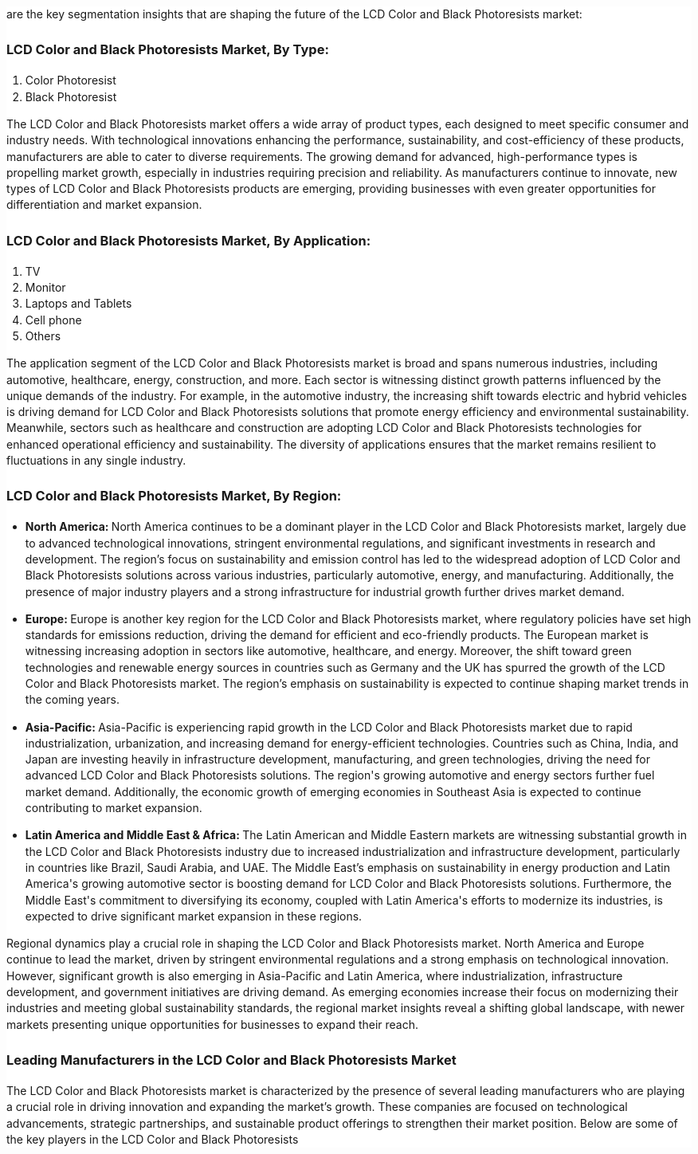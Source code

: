 are the key segmentation insights that are shaping the future of the LCD Color and Black Photoresists market:</p><h3><strong>LCD Color and Black Photoresists Market, By Type:<br /></strong></h3><ol><li>Color Photoresist<li> Black Photoresist</li></ol><p>The LCD Color and Black Photoresists market offers a wide array of product types, each designed to meet specific consumer and industry needs. With technological innovations enhancing the performance, sustainability, and cost-efficiency of these products, manufacturers are able to cater to diverse requirements. The growing demand for advanced, high-performance types is propelling market growth, especially in industries requiring precision and reliability. As manufacturers continue to innovate, new types of LCD Color and Black Photoresists products are emerging, providing businesses with even greater opportunities for differentiation and market expansion.</p><h3>LCD Color and Black Photoresists Market,&nbsp;By Application:</h3><ol><li>TV<li> Monitor<li> Laptops and Tablets<li> Cell phone<li> Others</li></ol><p>The application segment of the LCD Color and Black Photoresists market is broad and spans numerous industries, including automotive, healthcare, energy, construction, and more. Each sector is witnessing distinct growth patterns influenced by the unique demands of the industry. For example, in the automotive industry, the increasing shift towards electric and hybrid vehicles is driving demand for LCD Color and Black Photoresists solutions that promote energy efficiency and environmental sustainability. Meanwhile, sectors such as healthcare and construction are adopting LCD Color and Black Photoresists technologies for enhanced operational efficiency and sustainability. The diversity of applications ensures that the market remains resilient to fluctuations in any single industry.</p><h3>LCD Color and Black Photoresists Market, By Region:</h3><ul><li><p><strong>North America:&nbsp;</strong>North America continues to be a dominant player in the LCD Color and Black Photoresists market, largely due to advanced technological innovations, stringent environmental regulations, and significant investments in research and development. The region&rsquo;s focus on sustainability and emission control has led to the widespread adoption of LCD Color and Black Photoresists solutions across various industries, particularly automotive, energy, and manufacturing. Additionally, the presence of major industry players and a strong infrastructure for industrial growth further drives market demand.</p></li><li><p><strong><strong>Europe:&nbsp;</strong></strong>Europe is another key region for the LCD Color and Black Photoresists market, where regulatory policies have set high standards for emissions reduction, driving the demand for efficient and eco-friendly products. The European market is witnessing increasing adoption in sectors like automotive, healthcare, and energy. Moreover, the shift toward green technologies and renewable energy sources in countries such as Germany and the UK has spurred the growth of the LCD Color and Black Photoresists market. The region&rsquo;s emphasis on sustainability is expected to continue shaping market trends in the coming years.</p></li><li><p><strong><strong>Asia-Pacific:&nbsp;</strong></strong>Asia-Pacific is experiencing rapid growth in the LCD Color and Black Photoresists market due to rapid industrialization, urbanization, and increasing demand for energy-efficient technologies. Countries such as China, India, and Japan are investing heavily in infrastructure development, manufacturing, and green technologies, driving the need for advanced LCD Color and Black Photoresists solutions. The region's growing automotive and energy sectors further fuel market demand. Additionally, the economic growth of emerging economies in Southeast Asia is expected to continue contributing to market expansion.</p></li><li><p><strong><strong>Latin America and Middle East &amp; Africa:&nbsp;</strong></strong>The Latin American and Middle Eastern markets are witnessing substantial growth in the LCD Color and Black Photoresists industry due to increased industrialization and infrastructure development, particularly in countries like Brazil, Saudi Arabia, and UAE. The Middle East&rsquo;s emphasis on sustainability in energy production and Latin America's growing automotive sector is boosting demand for LCD Color and Black Photoresists solutions. Furthermore, the Middle East's commitment to diversifying its economy, coupled with Latin America's efforts to modernize its industries, is expected to drive significant market expansion in these regions.</p></li></ul><p>Regional dynamics play a crucial role in shaping the LCD Color and Black Photoresists market. North America and Europe continue to lead the market, driven by stringent environmental regulations and a strong emphasis on technological innovation. However, significant growth is also emerging in Asia-Pacific and Latin America, where industrialization, infrastructure development, and government initiatives are driving demand. As emerging economies increase their focus on modernizing their industries and meeting global sustainability standards, the regional market insights reveal a shifting global landscape, with newer markets presenting unique opportunities for businesses to expand their reach.</p><h3><strong>Leading Manufacturers in the LCD Color and Black Photoresists Market</strong></h3><p>The LCD Color and Black Photoresists market is characterized by the presence of several leading manufacturers who are playing a crucial role in driving innovation and expanding the market&rsquo;s growth. These companies are focused on technological advancements, strategic partnerships, and sustainable product offerings to strengthen their market position. Below are some of the key players in the LCD Color and Black Photoresists